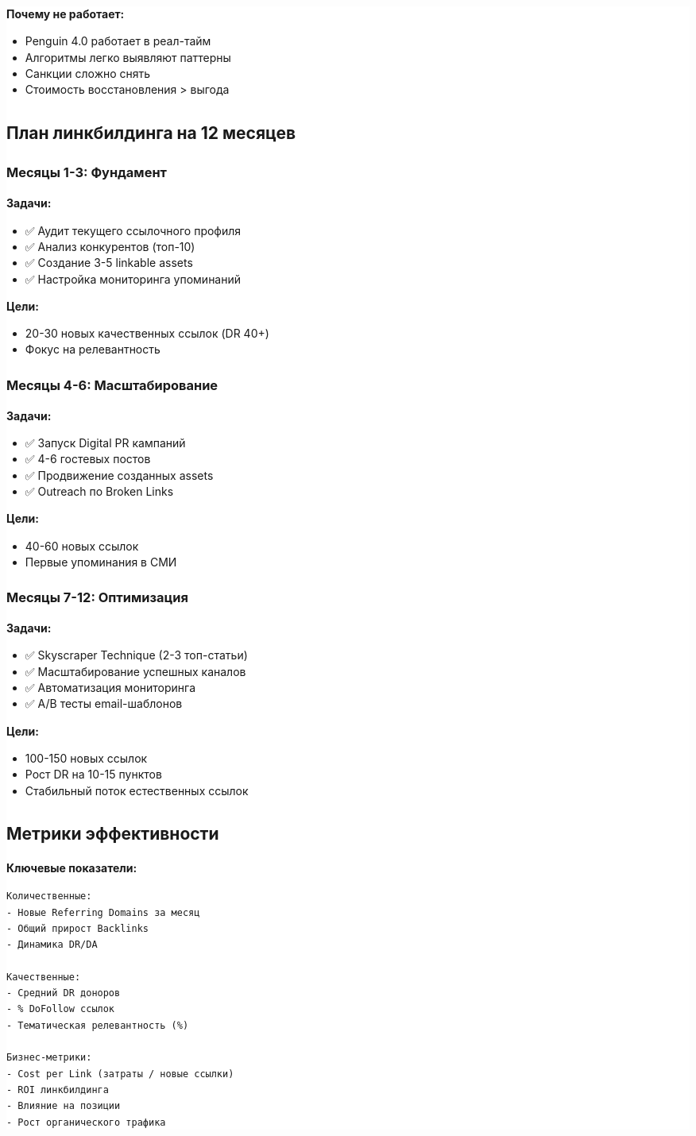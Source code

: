 **Почему не работает:**
- Penguin 4.0 работает в реал-тайм
- Алгоритмы легко выявляют паттерны
- Санкции сложно снять
- Стоимость восстановления > выгода

## План линкбилдинга на 12 месяцев

### Месяцы 1-3: Фундамент

**Задачи:**
- ✅ Аудит текущего ссылочного профиля
- ✅ Анализ конкурентов (топ-10)
- ✅ Создание 3-5 linkable assets
- ✅ Настройка мониторинга упоминаний

**Цели:**
- 20-30 новых качественных ссылок (DR 40+)
- Фокус на релевантность

### Месяцы 4-6: Масштабирование

**Задачи:**
- ✅ Запуск Digital PR кампаний
- ✅ 4-6 гостевых постов
- ✅ Продвижение созданных assets
- ✅ Outreach по Broken Links

**Цели:**
- 40-60 новых ссылок
- Первые упоминания в СМИ

### Месяцы 7-12: Оптимизация

**Задачи:**
- ✅ Skyscraper Technique (2-3 топ-статьи)
- ✅ Масштабирование успешных каналов
- ✅ Автоматизация мониторинга
- ✅ A/B тесты email-шаблонов

**Цели:**
- 100-150 новых ссылок
- Рост DR на 10-15 пунктов
- Стабильный поток естественных ссылок

## Метрики эффективности

**Ключевые показатели:**

```
Количественные:
- Новые Referring Domains за месяц
- Общий прирост Backlinks
- Динамика DR/DA

Качественные:
- Средний DR доноров
- % DoFollow ссылок
- Тематическая релевантность (%)

Бизнес-метрики:
- Cost per Link (затраты / новые ссылки)
- ROI линкбилдинга
- Влияние на позиции
- Рост органического трафика
```